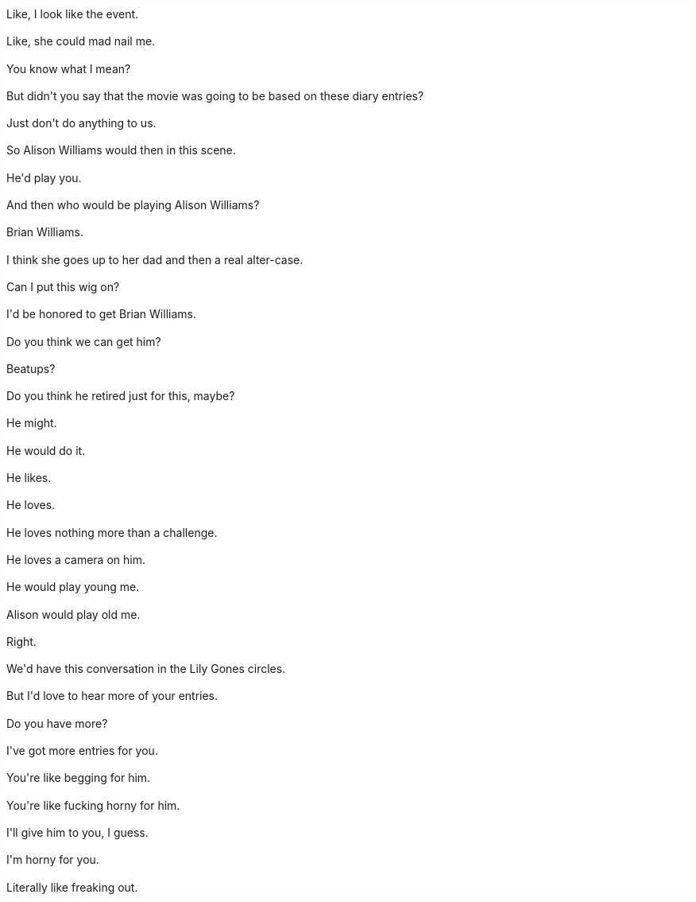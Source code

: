 Like, I look like the event.

Like, she could mad nail me.

You know what I mean?

But didn't you say that the movie was going to be based on these diary entries?

Just don't do anything to us.

So Alison Williams would then in this scene.

He'd play you.

And then who would be playing Alison Williams?

Brian Williams.

I think she goes up to her dad and then a real alter-case.

Can I put this wig on?

I'd be honored to get Brian Williams.

Do you think we can get him?

Beatups?

Do you think he retired just for this, maybe?

He might.

He would do it.

He likes.

He loves.

He loves nothing more than a challenge.

He loves a camera on him.

He would play young me.

Alison would play old me.

Right.

We'd have this conversation in the Lily Gones circles.

But I'd love to hear more of your entries.

Do you have more?

I've got more entries for you.

You're like begging for him.

You're like fucking horny for him.

I'll give him to you, I guess.

I'm horny for you.

Literally like freaking out.
